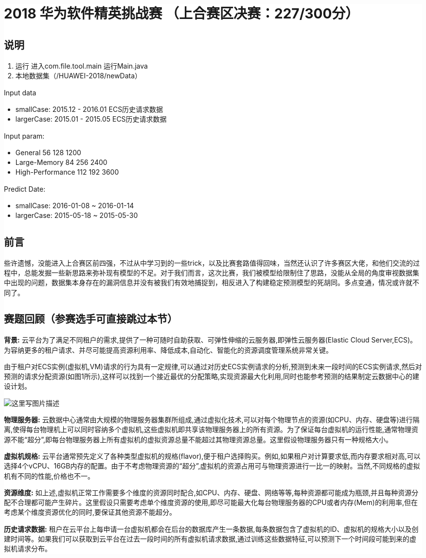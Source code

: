# 2018 华为软件精英挑战赛 （上合赛区决赛：227/300分）

## 说明
1. 运行
进入com.file.tool.main 运行Main.java
2. 本地数据集（/HUAWEI-2018/newData）

Input data

- smallCase: 2015.12 - 2016.01 ECS历史请求数据
- largerCase: 2015.01 - 2015.05 ECS历史请求数据

Input param:

- General 56 128 1200
- Large-Memory 84 256 2400
- High-Performance 112 192 3600

Predict Date:

- smallCase: 2016-01-08 ~ 2016-01-14
- largerCase: 2015-05-18 ~ 2015-05-30

## 前言
些许遗憾，没能进入上合赛区前四强，不过从中学习到的一些trick，以及比赛套路值得回味，当然还认识了许多赛区大佬，和他们交流的过程中，总能发掘一些新思路来弥补现有模型的不足。对于我们而言，这次比赛，我们被模型给限制住了思路，没能从全局的角度审视数据集中出现的问题，数据集本身存在的漏洞信息并没有被我们有效地捕捉到，相反进入了构建稳定预测模型的死胡同。多点变通，情况或许就不同了。

## 赛题回顾（参赛选手可直接跳过本节）

**背景:**
云平台为了满足不同租户的需求,提供了一种可随时自助获取、可弹性伸缩的云服务器,即弹性云服务器(Elastic Cloud Server,ECS)。为容纳更多的租户请求、并尽可能提高资源利用率、降低成本,自动化、智能化的资源调度管理系统非常关键。

由于租户对ECS实例(虚拟机,VM)请求的行为具有一定规律,可以通过对历史ECS实例请求的分析,预测到未来一段时间的ECS实例请求,然后对预测的请求分配资源(如图1所示),这样可以找到一个接近最优的分配策略,实现资源最大化利用,同时也能参考预测的结果制定云数据中心的建设计划。

![这里写图片描述](https://img-blog.csdn.net/20180430105657640?watermark/2/text/aHR0cHM6Ly9ibG9nLmNzZG4ubmV0L3UwMTQ2ODgxNDU=/font/5a6L5L2T/fontsize/400/fill/I0JBQkFCMA==/dissolve/70)

**物理服务器:**
云数据中心通常由大规模的物理服务器集群所组成,通过虚拟化技术,可以对每个物理节点的资源(如CPU、内存、硬盘等)进行隔离,使得每台物理机上可以同时容纳多个虚拟机,这些虚拟机即共享该物理服务器上的所有资源。为了保证每台虚拟机的运行性能,通常物理资源不能“超分”,即每台物理服务器上所有虚拟机的虚拟资源总量不能超过其物理资源总量。这里假设物理服务器只有一种规格大小。

**虚拟机规格:**
云平台通常预先定义了各种类型虚拟机的规格(flavor),便于租户选择购买。例如,如果租户对计算要求低,而内存要求相对高,可以选择4个vCPU、16GB内存的配置。由于不考虑物理资源的“超分”,虚拟机的资源占用可与物理资源进行一比一的映射。当然,不同规格的虚拟机有不同的性能,价格也不一。

**资源维度:**
如上述,虚拟机正常工作需要多个维度的资源同时配合,如CPU、内存、硬盘、网络等等,每种资源都可能成为瓶颈,并且每种资源分配不合理都可能产生碎片。这里假设只需要考虑单个维度资源的使用,即尽可能最大化每台物理服务器的CPU或者内存(Mem)的利用率,但在考虑某个维度资源优化的同时,要保证其他资源不能超分。

**历史请求数据:**
租户在云平台上每申请一台虚拟机都会在后台的数据库产生一条数据,每条数据包含了虚拟机的ID、虚拟机的规格大小以及创建时间等。如果我们可以获取到云平台在过去一段时间的所有虚拟机请求数据,通过训练这些数据特征,可以预测下一个时间段可能到来的虚拟机请求分布。
